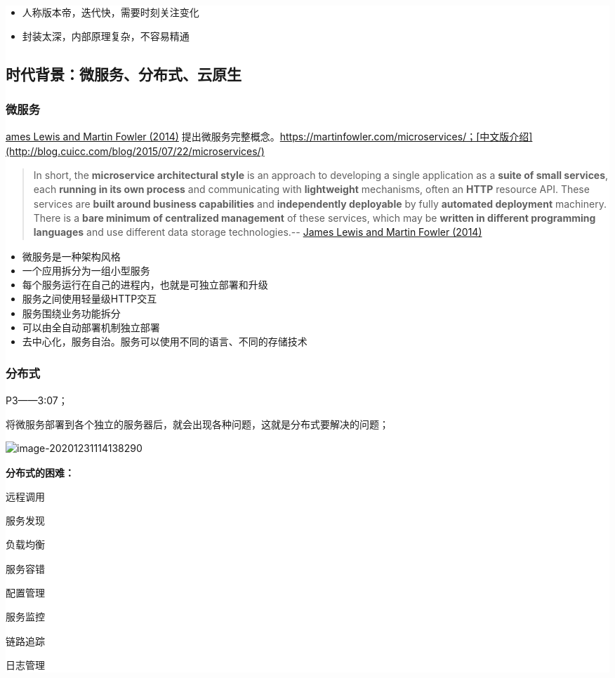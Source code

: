 - 人称版本帝，迭代快，需要时刻关注变化

- 封装太深，内部原理复杂，不容易精通



## 时代背景：微服务、分布式、云原生

### 微服务

[ames Lewis and Martin Fowler (2014)](https://martinfowler.com/articles/microservices.html)  提出微服务完整概念。https://martinfowler.com/microservices/；[中文版介绍](http://blog.cuicc.com/blog/2015/07/22/microservices/)

> In short, the **microservice architectural style** is an approach to developing a single application as a **suite of small services**, each **running in its own process** and communicating with **lightweight** mechanisms, often an **HTTP** resource API. These services are **built around business capabilities** and **independently deployable** by fully **automated deployment** machinery. There is a **bare minimum of centralized management** of these services, which may be **written in different programming languages** and use different data storage technologies.-- [James Lewis and Martin Fowler (2014)](https://martinfowler.com/articles/microservices.html)

- 微服务是一种架构风格
- 一个应用拆分为一组小型服务
- 每个服务运行在自己的进程内，也就是可独立部署和升级
- 服务之间使用轻量级HTTP交互
- 服务围绕业务功能拆分
- 可以由全自动部署机制独立部署
- 去中心化，服务自治。服务可以使用不同的语言、不同的存储技术



### 分布式

P3——3:07；

将微服务部署到各个独立的服务器后，就会出现各种问题，这就是分布式要解决的问题；

![image-20201231114138290](https://raw.githubusercontent.com/MilesGO517/images/master/20201231114139.png)



**分布式的困难：**

远程调用

服务发现

负载均衡

服务容错

配置管理

服务监控

链路追踪

日志管理
